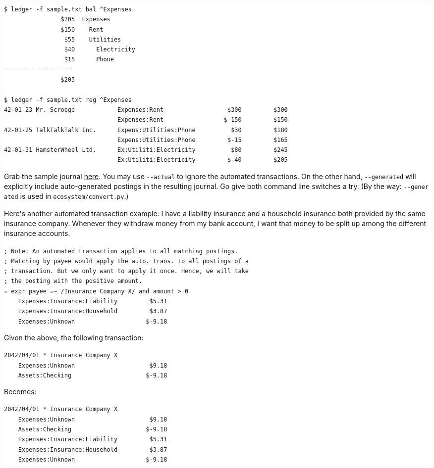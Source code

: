 ```{.bash}
$ ledger -f sample.txt bal ^Expenses
                $205  Expenses
                $150    Rent
                 $55    Utilities
                 $40      Electricity
                 $15      Phone
--------------------
                $205

$ ledger -f sample.txt reg ^Expenses
42-01-23 Mr. Scrooge            Expenses:Rent                  $300         $300
                                Expenses:Rent                 $-150         $150
42-01-25 TalkTalkTalk Inc.      Expens:Utilities:Phone          $30         $180
                                Expens:Utilities:Phone         $-15         $165
42-01-31 HamsterWheel Ltd.      Ex:Utiliti:Electricity          $80         $245
                                Ex:Utiliti:Electricity         $-40         $205
```

Grab the sample journal [here](https://gist.github.com/rolfschr/46ae069d15c062e2d5c0).
You may use `--actual` to ignore the automated transactions.
On the other hand, `--generated` will explicitly include auto-generated postings in the resulting journal.
Go give both command line switches a try.
(By the way: `--generated` is used in `ecosystem/convert.py`.)

Here's another automated transaction example: I have a liability insurance and a household insurance both provided by the same insurance company.
Whenever they withdraw money from my bank account, I want that money to be split up among the different insurance accounts.

```{.scheme}
; Note: An automated transaction applies to all matching postings.
; Matching by payee would apply the auto. trans. to all postings of a
; transaction. But we only want to apply it once. Hence, we will take
; the posting with the positive amount.
= expr payee =~ /Insurance Company X/ and amount > 0
    Expenses:Insurance:Liability         $5.31
    Expenses:Insurance:Household         $3.87
    Expenses:Unknown                    $-9.18
```

Given the above, the following transaction:

```{.scheme}
2042/04/01 * Insurance Company X
    Expenses:Unknown                     $9.18
    Assets:Checking                     $-9.18
```

Becomes:

```{.scheme}
2042/04/01 * Insurance Company X
    Expenses:Unknown                     $9.18
    Assets:Checking                     $-9.18
    Expenses:Insurance:Liability         $5.31
    Expenses:Insurance:Household         $3.87
    Expenses:Unknown                    $-9.18
```
